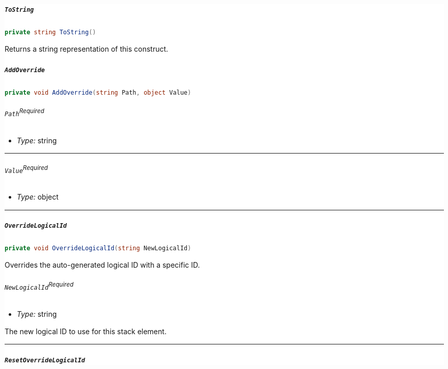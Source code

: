 
##### `ToString` <a name="ToString" id="@cdktf/provider-consul.aclTokenRoleAttachment.AclTokenRoleAttachment.toString"></a>

```csharp
private string ToString()
```

Returns a string representation of this construct.

##### `AddOverride` <a name="AddOverride" id="@cdktf/provider-consul.aclTokenRoleAttachment.AclTokenRoleAttachment.addOverride"></a>

```csharp
private void AddOverride(string Path, object Value)
```

###### `Path`<sup>Required</sup> <a name="Path" id="@cdktf/provider-consul.aclTokenRoleAttachment.AclTokenRoleAttachment.addOverride.parameter.path"></a>

- *Type:* string

---

###### `Value`<sup>Required</sup> <a name="Value" id="@cdktf/provider-consul.aclTokenRoleAttachment.AclTokenRoleAttachment.addOverride.parameter.value"></a>

- *Type:* object

---

##### `OverrideLogicalId` <a name="OverrideLogicalId" id="@cdktf/provider-consul.aclTokenRoleAttachment.AclTokenRoleAttachment.overrideLogicalId"></a>

```csharp
private void OverrideLogicalId(string NewLogicalId)
```

Overrides the auto-generated logical ID with a specific ID.

###### `NewLogicalId`<sup>Required</sup> <a name="NewLogicalId" id="@cdktf/provider-consul.aclTokenRoleAttachment.AclTokenRoleAttachment.overrideLogicalId.parameter.newLogicalId"></a>

- *Type:* string

The new logical ID to use for this stack element.

---

##### `ResetOverrideLogicalId` <a name="ResetOverrideLogicalId" id="@cdktf/provider-consul.aclTokenRoleAttachment.AclTokenRoleAttachment.resetOverrideLogicalId"></a>
